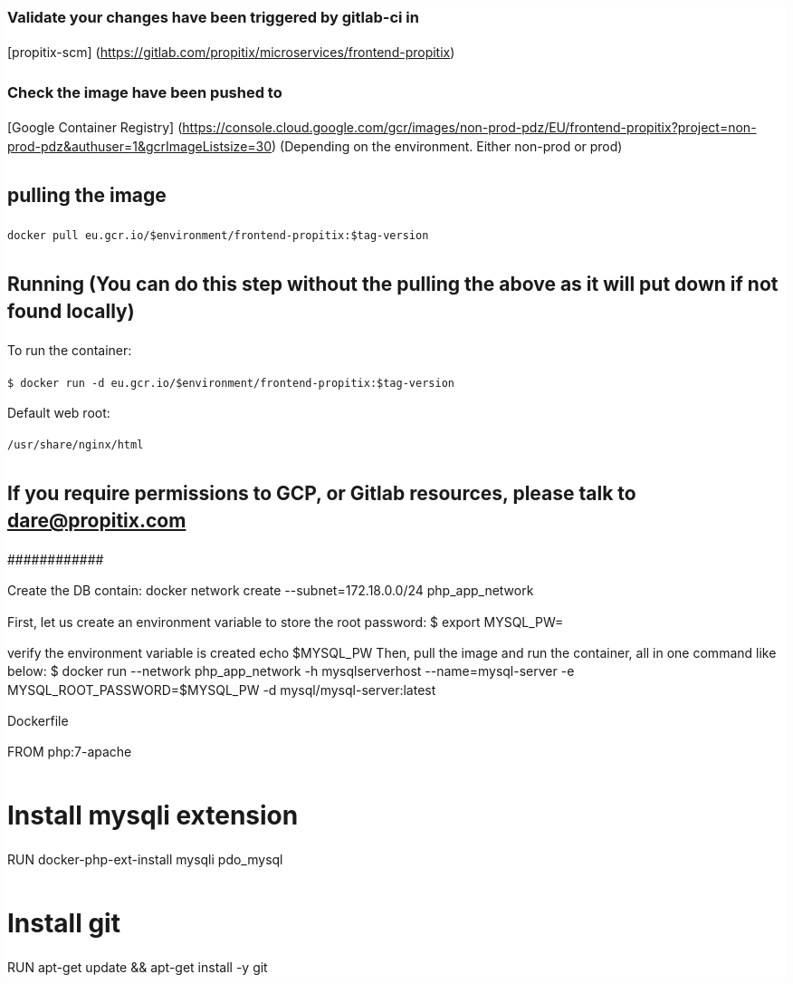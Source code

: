 ### Validate your changes have been triggered by gitlab-ci in
[propitix-scm] (https://gitlab.com/propitix/microservices/frontend-propitix)

### Check the image have been pushed to
[Google Container Registry] (https://console.cloud.google.com/gcr/images/non-prod-pdz/EU/frontend-propitix?project=non-prod-pdz&authuser=1&gcrImageListsize=30) (Depending on the environment. Either non-prod or prod)

## pulling the image
```
docker pull eu.gcr.io/$environment/frontend-propitix:$tag-version
```

## Running (You can do this step without the pulling the above as it will put down if not found locally)
To run the container:
```
$ docker run -d eu.gcr.io/$environment/frontend-propitix:$tag-version
```

Default web root:
```
/usr/share/nginx/html
```

## If you require permissions to GCP, or Gitlab resources, please talk to dare@propitix.com


############

Create the DB contain: 
​​docker network create --subnet=172.18.0.0/24 php_app_network

First, let us create an environment variable to store the root password:
$ export MYSQL_PW=

verify the environment variable is created 
echo $MYSQL_PW
Then, pull the image and run the container, all in one command like below:
$ docker run --network php_app_network -h mysqlserverhost --name=mysql-server -e MYSQL_ROOT_PASSWORD=$MYSQL_PW  -d mysql/mysql-server:latest


Dockerfile

FROM php:7-apache

# Install mysqli extension
RUN docker-php-ext-install mysqli pdo_mysql

# Install git
RUN apt-get update && apt-get install -y git

